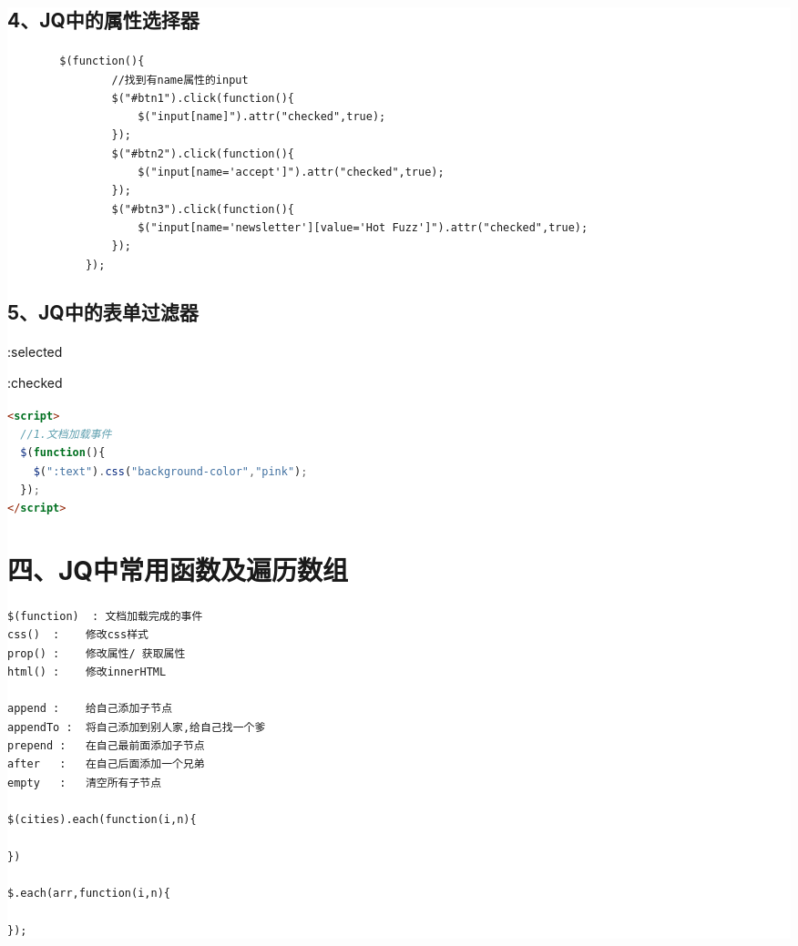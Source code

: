 ## 4、JQ中的属性选择器

```html
		$(function(){
				//找到有name属性的input
				$("#btn1").click(function(){
					$("input[name]").attr("checked",true);
				});
				$("#btn2").click(function(){
					$("input[name='accept']").attr("checked",true);
				});
				$("#btn3").click(function(){
					$("input[name='newsletter'][value='Hot Fuzz']").attr("checked",true);
				});
			});
```



## 5、JQ中的表单过滤器

:selected

:checked

```html
<script>
  //1.文档加载事件	
  $(function(){
    $(":text").css("background-color","pink");
  });
</script>
```

# 四、JQ中常用函数及遍历数组

```html
$(function)  : 文档加载完成的事件
css()  : 	修改css样式
prop() :    修改属性/ 获取属性
html() :    修改innerHTML

append : 	给自己添加子节点
appendTo :  将自己添加到别人家,给自己找一个爹
prepend :   在自己最前面添加子节点
after	:   在自己后面添加一个兄弟
empty	:   清空所有子节点

$(cities).each(function(i,n){
  	
})

$.each(arr,function(i,n){
  
});
```
